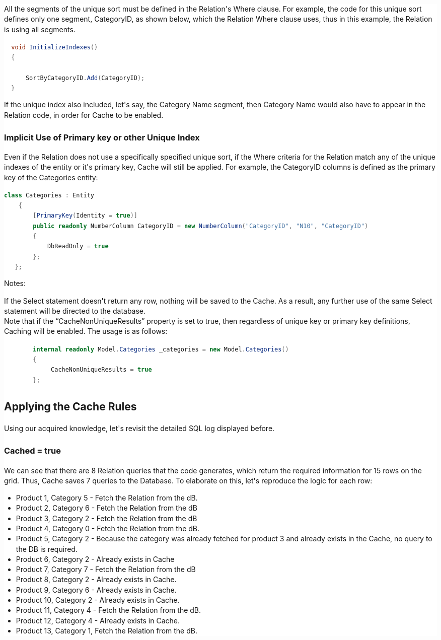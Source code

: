 All the segments of the unique sort must be defined in the Relation's Where clause. For example, the code for this unique sort defines only one segment, CategoryID, as shown below, which the Relation Where clause uses, thus in this example, the Relation is using all segments.
```csharp
  void InitializeIndexes()      
  {
 
      SortByCategoryID.Add(CategoryID);
  }
```
If the unique index also included, let's say, the Category Name segment, then Category Name would also have to appear in the Relation code, in order for Cache to be enabled.

### Implicit Use of Primary key or other Unique Index

Even if the Relation does not use a specifically specified unique sort, if the Where criteria for the Relation match any of the unique indexes of the entity or it's primary key, Cache will still be applied. For example, the CategoryID columns is defined as the primary key of the Categories entity:
```csharp
class Categories : Entity 
    {
        [PrimaryKey(Identity = true)]
        public readonly NumberColumn CategoryID = new NumberColumn("CategoryID", "N10", "CategoryID")
        {
        	DbReadOnly = true
        };
   };
```
Notes:

If the Select statement doesn't return any row, nothing will be saved to the Cache. As a result, any further use of the same Select statement will be directed to the database.  
Note that if the “CacheNonUniqueResults” property is set to true, then regardless of unique key or primary key definitions, Caching will be enabled. The usage is as follows:
```csharp
        internal readonly Model.Categories _categories = new Model.Categories()
        {
             CacheNonUniqueResults = true
        };
```
## Applying the Cache Rules

Using our acquired knowledge, let's revisit the detailed SQL log displayed before.

### Cached = true

We can see that there are 8 Relation queries that the code generates, which return the required information for 15 rows on the grid. Thus, Cache saves 7 queries to the Database. To elaborate on this, let's reproduce the logic for each row:

- Product 1, Category 5 - Fetch the Relation from the dB.
- Product 2, Category 6 - Fetch the Relation from the dB
- Product 3, Category 2 - Fetch the Relation from the dB
- Product 4, Category 0 - Fetch the Relation from the dB.
- Product 5, Category 2 - Because the category was already fetched for product 3 and already exists in the Cache, no query to the DB is required.
- Product 6, Category 2 - Already exists in Cache
- Product 7, Category 7 - Fetch the Relation from the dB
- Product 8, Category 2 - Already exists in Cache.
- Product 9, Category 6 - Already exists in Cache.
- Product 10, Category 2 - Already exists in Cache.
- Product 11, Category 4 - Fetch the Relation from the dB.
- Product 12, Category 4 - Already exists in Cache.
- Product 13, Category 1, Fetch the Relation from the dB.